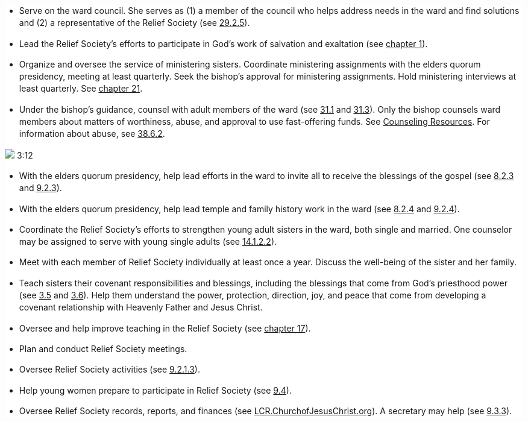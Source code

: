 * Serve on the ward council. She serves as (1) a member of the council who helps address needs in the ward and find solutions and (2) a representative of the Relief Society (see [29.2.5](/study/manual/general-handbook/29-meetings-in-the-church?lang=eng&id=title_number8-p54#title_number8)).

* Lead the Relief Society’s efforts to participate in God’s work of salvation and exaltation (see [chapter 1](/study/manual/general-handbook/1-work-of-salvation-and-exaltation?lang=eng)).

* Organize and oversee the service of ministering sisters. Coordinate ministering assignments with the elders quorum presidency, meeting at least quarterly. Seek the bishop’s approval for ministering assignments. Hold ministering interviews at least quarterly. See [chapter 21](/study/manual/general-handbook/21-ministering?lang=eng).

* Under the bishop’s guidance, counsel with adult members of the ward (see [31.1](/study/manual/general-handbook/31?lang=eng&id=title_number2-p92#title_number2) and [31.3](/study/manual/general-handbook/31?lang=eng&id=title_number20-p254#title_number20)). Only the bishop counsels ward members about matters of worthiness, abuse, and approval to use fast-offering funds. See [Counseling Resources](/study/manual/counseling-resources?lang=eng). For information about abuse, see [38.6.2](/study/manual/general-handbook/38-church-policies-and-guidelines?lang=eng&id=title_number92-p323#title_number92).

![](https://www.churchofjesuschrist.org/imgs/https%3A%2F%2Fwww.churchofjesuschrist.org%2Fimgs%2F687cf39775bd8e56a3a640e9519cac66527ebae8%2Ffull%2F%2521768%252C%2F0%2Fdefault/full/!250,/0/default)  3:12

* With the elders quorum presidency, help lead efforts in the ward to invite all to receive the blessings of the gospel (see [8.2.3](/study/manual/general-handbook/8-elders-quorum?lang=eng&id=title_number128-p228#title_number128) and [9.2.3](/study/manual/general-handbook/9-relief-society?lang=eng&id=title_number10-p163#title_number10)).

* With the elders quorum presidency, help lead temple and family history work in the ward (see [8.2.4](/study/manual/general-handbook/8-elders-quorum?lang=eng&id=title_number129-p235#title_number129) and [9.2.4](/study/manual/general-handbook/9-relief-society?lang=eng&id=title_number11-p168#title_number11)).

* Coordinate the Relief Society’s efforts to strengthen young adult sisters in the ward, both single and married. One counselor may be assigned to serve with young single adults (see [14.1.2.2](/study/manual/general-handbook/14-single-members?lang=eng&id=title_number9-p36#title_number9)).

* Meet with each member of Relief Society individually at least once a year. Discuss the well-being of the sister and her family.

* Teach sisters their covenant responsibilities and blessings, including the blessings that come from God’s priesthood power (see [3.5](/study/manual/general-handbook/3-priesthood-principles?lang=eng&id=title_number16-p82#title_number16) and [3.6](/study/manual/general-handbook/3-priesthood-principles?lang=eng&id=title_number19-p85#title_number19)). Help them understand the power, protection, direction, joy, and peace that come from developing a covenant relationship with Heavenly Father and Jesus Christ.

* Oversee and help improve teaching in the Relief Society (see [chapter 17](/study/manual/general-handbook/17-teaching-the-gospel?lang=eng)).

* Plan and conduct Relief Society meetings.

* Oversee Relief Society activities (see [9.2.1.3](/study/manual/general-handbook/9-relief-society?lang=eng&id=title_number54-p149#title_number54)).

* Help young women prepare to participate in Relief Society (see [9.4](/study/manual/general-handbook/9-relief-society?lang=eng&id=title_number17-p218#title_number17)).

* Oversee Relief Society records, reports, and finances (see [LCR.ChurchofJesusChrist.org](https://lcr.churchofjesuschrist.org)). A secretary may help (see [9.3.3](/study/manual/general-handbook/9-relief-society?lang=eng&id=title_number16-p206#title_number16)).
